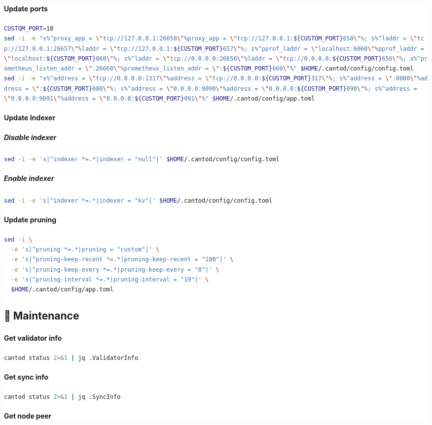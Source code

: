 #### Update ports

```bash
CUSTOM_PORT=10
sed -i -e "s%^proxy_app = \"tcp://127.0.0.1:26658\"%proxy_app = \"tcp://127.0.0.1:${CUSTOM_PORT}658\"%; s%^laddr = \"tcp://127.0.0.1:26657\"%laddr = \"tcp://127.0.0.1:${CUSTOM_PORT}657\"%; s%^pprof_laddr = \"localhost:6060\"%pprof_laddr = \"localhost:${CUSTOM_PORT}060\"%; s%^laddr = \"tcp://0.0.0.0:26656\"%laddr = \"tcp://0.0.0.0:${CUSTOM_PORT}656\"%; s%^prometheus_listen_addr = \":26660\"%prometheus_listen_addr = \":${CUSTOM_PORT}660\"%" $HOME/.cantod/config/config.toml
sed -i -e "s%^address = \"tcp://0.0.0.0:1317\"%address = \"tcp://0.0.0.0:${CUSTOM_PORT}317\"%; s%^address = \":8080\"%address = \":${CUSTOM_PORT}080\"%; s%^address = \"0.0.0.0:9090\"%address = \"0.0.0.0:${CUSTOM_PORT}090\"%; s%^address = \"0.0.0.0:9091\"%address = \"0.0.0.0:${CUSTOM_PORT}091\"%" $HOME/.cantod/config/app.toml
```

#### Update Indexer

##### Disable indexer

```bash
sed -i -e 's|^indexer *=.*|indexer = "null"|' $HOME/.cantod/config/config.toml
```

##### Enable indexer

```bash
sed -i -e 's|^indexer *=.*|indexer = "kv"|' $HOME/.cantod/config/config.toml
```

#### Update pruning

```bash
sed -i \
  -e 's|^pruning *=.*|pruning = "custom"|' \
  -e 's|^pruning-keep-recent *=.*|pruning-keep-recent = "100"|' \
  -e 's|^pruning-keep-every *=.*|pruning-keep-every = "0"|' \
  -e 's|^pruning-interval *=.*|pruning-interval = "19"|' \
  $HOME/.cantod/config/app.toml
```

## 🚨 Maintenance

#### Get validator info

```bash
cantod status 2>&1 | jq .ValidatorInfo
```

#### Get sync info

```bash
cantod status 2>&1 | jq .SyncInfo
```

#### Get node peer
